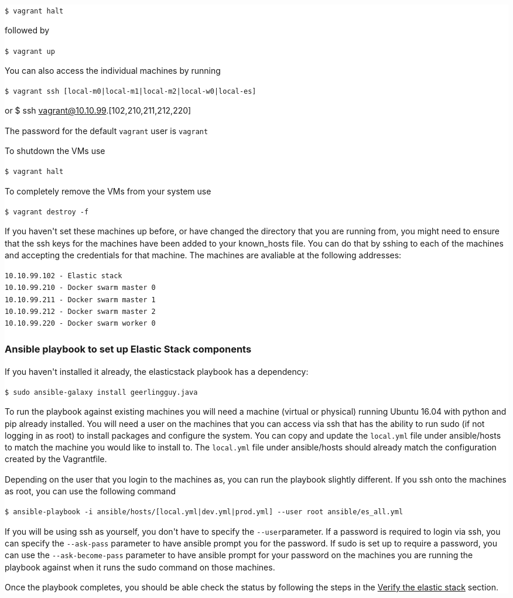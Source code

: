     $ vagrant halt

followed by

    $ vagrant up

You can also access the individual machines by running

    $ vagrant ssh [local-m0|local-m1|local-m2|local-w0|local-es]

or
    $ ssh vagrant@10.10.99.[102,210,211,212,220]

The password for the default `vagrant` user is `vagrant`

To shutdown the VMs use

    $ vagrant halt

To completely remove the VMs from your system use

    $ vagrant destroy -f

If you haven't set these machines up before, or have changed the directory that you are running from, you might need to ensure that the ssh keys for the machines have been added to your known_hosts file.  You can do that by sshing to each of the machines and accepting the credentials for that machine.  The machines are avaliable at the following addresses:

    10.10.99.102 - Elastic stack
    10.10.99.210 - Docker swarm master 0
    10.10.99.211 - Docker swarm master 1
    10.10.99.212 - Docker swarm master 2
    10.10.99.220 - Docker swarm worker 0

### Ansible playbook to set up Elastic Stack components

If you haven't installed it already, the elasticstack playbook has a dependency:

    $ sudo ansible-galaxy install geerlingguy.java

To run the playbook against existing machines you will need a machine (virtual or physical) running Ubuntu 16.04 with python and pip already installed.  You will need a user on the machines that you can access via ssh that has the ability to run sudo (if not logging in as root) to install packages and configure the system.  You can copy and update the `local.yml` file under ansible/hosts to match the machine you would like to install to.  The `local.yml` file under ansible/hosts should already match the configuration created by the Vagrantfile.

Depending on the user that you login to the machines as, you can run the playbook slightly different.  If you ssh onto the machines as root, you can use the following command

    $ ansible-playbook -i ansible/hosts/[local.yml|dev.yml|prod.yml] --user root ansible/es_all.yml

If you will be using ssh as yourself, you don't have to specify the `--user`parameter.  If a password is required to login via ssh, you can specify the `--ask-pass` parameter to have ansible prompt you for the password.  If sudo is set up to require a password, you can use the `--ask-become-pass` parameter to have ansible prompt for your password on the machines you are running the playbook against when it runs the sudo command on those machines.

Once the playbook completes, you should be able check the status by following the steps in the [Verify the elastic stack](#verifying-the-elastic-stack) section.
